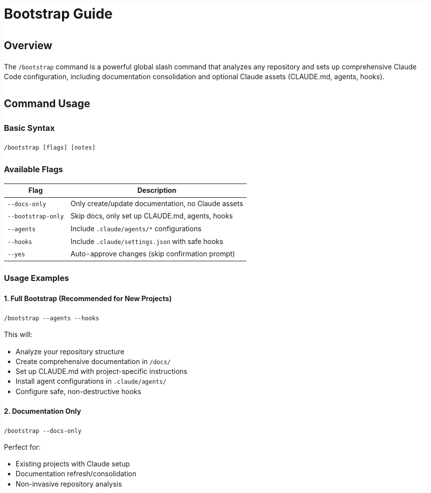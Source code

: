 # Bootstrap Guide

## Overview

The `/bootstrap` command is a powerful global slash command that analyzes any repository and sets up comprehensive Claude Code configuration, including documentation consolidation and optional Claude assets (CLAUDE.md, agents, hooks).

## Command Usage

### Basic Syntax
```text
/bootstrap [flags] [notes]
```

### Available Flags

| Flag | Description |
|------|-------------|
| `--docs-only` | Only create/update documentation, no Claude assets |
| `--bootstrap-only` | Skip docs, only set up CLAUDE.md, agents, hooks |
| `--agents` | Include `.claude/agents/*` configurations |
| `--hooks` | Include `.claude/settings.json` with safe hooks |
| `--yes` | Auto-approve changes (skip confirmation prompt) |

### Usage Examples

#### 1. Full Bootstrap (Recommended for New Projects)
```text
/bootstrap --agents --hooks
```
This will:
- Analyze your repository structure
- Create comprehensive documentation in `/docs/`
- Set up CLAUDE.md with project-specific instructions
- Install agent configurations in `.claude/agents/`
- Configure safe, non-destructive hooks

#### 2. Documentation Only
```text
/bootstrap --docs-only
```
Perfect for:
- Existing projects with Claude setup
- Documentation refresh/consolidation
- Non-invasive repository analysis
